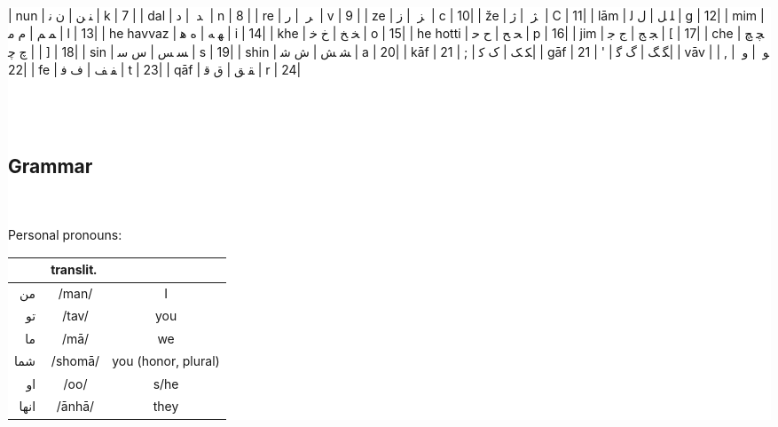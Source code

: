 |      nun       | ‍ن‍ ‍ن | ن ن‍         | k   | 7 |
|      dal       | ‍د‍ ‍  | د  ‍         | n   | 8 |
|      re        | ‍ر‍ ‍  | ر  ‍         | v   | 9 |
|      ze        | ‍ز‍ ‍  | ز  ‍         | c   | 10|
|      že        | ‍ژ‍ ‍  | ژ  ‍         | C   | 11|
|      lām       | ‍ل‍ ‍ل | ل ل‍         | g   | 12|
|      mim       | ‍م‍ ‍م | م م‍         | l   | 13|
|      he havvaz | ‍ه‍ ‍ه | ه ه‍         | i   | 14|
|      khe       | ‍خ‍ ‍خ | خ خ‍         | o   | 15|
|      he hotti  | ‍ح‍ ‍ح | ح ح‍         | p   | 16|
|      jim       | ‍ج‍ ‍ج | ج ج‍         | [   | 17|
|      che       | ‍چ‍ ‍چ | چ چ‍         | ]   | 18|
|      sin       | ‍س‍ ‍س | س س‍         | s   | 19|
|      shin      | ‍ش‍ ‍ش | ش ش‍         | a   | 20|
|      kāf       | ‍ک‍ ‍ک | ک ک‍         | ;   | 21|
|      gāf       | ‍گ‍ ‍گ | گ گ‍         | '   | 21|
|      vāv       | ‍و‍ ‍  | و  ‍         | ,   | 22|
|      fe        | ‍ف‍ ‍ف | ف ف‍         | t   | 23|
|      qāf       | ‍ق‍ ‍ق | ق ق‍         | r   | 24|

<br><br>
## Grammar
<br>

Personal pronouns:  

|           |  translit.    |                    |
|   ------: | :-----------: | :----------------: |
| من        |   /man/       | I                  |
| تو        |   /tav/       | you                |
| ما        |   /mā/        | we                 |
| شما       |   /shomā/     | you (honor, plural)|
| او        |   /oo/        | s/he               |
| انها      |   /ānhā/      | they               |
